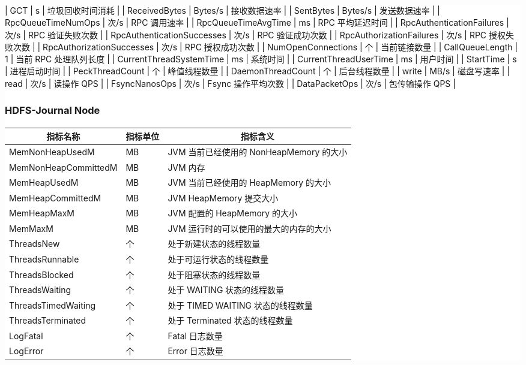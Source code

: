 | GCT                                     | s        | 垃圾回收时间消耗                           |
| ReceivedBytes                           | Bytes/s  | 接收数据速率                               |
| SentBytes                               | Bytes/s  | 发送数据速率                               |
| RpcQueueTimeNumOps                      | 次/s     | RPC 调用速率                               |
| RpcQueueTimeAvgTime                     | ms       | RPC 平均延迟时间                           |
| RpcAuthenticationFailures               | 次/s     | RPC 验证失败次数                           |
| RpcAuthenticationSuccesses              | 次/s     | RPC 验证成功次数                           |
| RpcAuthorizationFailures                | 次/s     | RPC 授权失败次数                           |
| RpcAuthorizationSuccesses               | 次/s     | RPC 授权成功次数                           |
| NumOpenConnections                      | 个       | 当前链接数量                               |
| CallQueueLength                         | 1        | 当前 RPC 处理队列长度                      |
| CurrentThreadSystemTime                 | ms       | 系统时间                                   |
| CurrentThreadUserTime                   | ms       | 用户时间                                   |
| StartTime                               | s        | 进程启动时间                               |
| PeckThreadCount                         | 个       | 峰值线程数量                               |
| DaemonThreadCount                       | 个       | 后台线程数量                               |
| write                                   | MB/s     | 磁盘写速率                                 |
| read                                    | 次/s     | 读操作 QPS                                 |
| FsyncNanosOps                           | 次/s     | Fsync 操作平均次数                         |
| DataPacketOps                           | 次/s     | 包传输操作 QPS                              |

### HDFS-Journal Node 

| 指标名称                   | 指标单位 | 指标含义                                |
| -------------------------- | -------- | --------------------------------------- |
| MemNonHeapUsedM            | MB       | JVM 当前已经使用的 NonHeapMemory 的大小 |
| MemNonHeapCommittedM       | MB       | JVM 内存                                |
| MemHeapUsedM               | MB       | JVM 当前已经使用的 HeapMemory 的大小    |
| MemHeapCommittedM          | MB       | JVM HeapMemory 提交大小                 |
| MemHeapMaxM                | MB       | JVM 配置的 HeapMemory 的大小            |
| MemMaxM                    | MB       | JVM 运行时的可以使用的最大的内存的大小  |
| ThreadsNew                 | 个       | 处于新建状态的线程数量                  |
| ThreadsRunnable            | 个       | 处于可运行状态的线程数量                |
| ThreadsBlocked             | 个       | 处于阻塞状态的线程数量                  |
| ThreadsWaiting             | 个       | 处于 WAITING 状态的线程数量             |
| ThreadsTimedWaiting        | 个       | 处于 TIMED WAITING 状态的线程数量       |
| ThreadsTerminated          | 个       | 处于 Terminated 状态的线程数量          |
| LogFatal                   | 个       | Fatal 日志数量                          |
| LogError                   | 个       | Error 日志数量                          |
